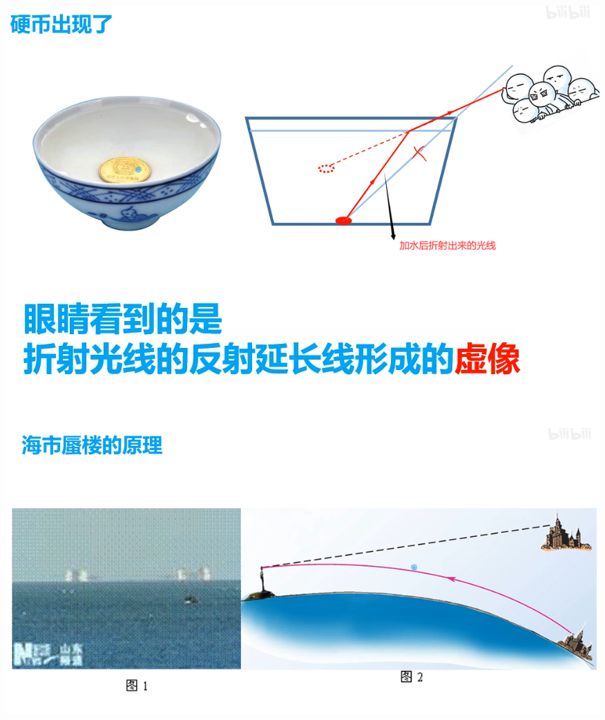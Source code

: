![image-20221018174545632](assets/image-20221018174545632.png)

![image-20221018174600481](assets/image-20221018174600481.png)

![image-20221018174704552](assets/image-20221018174704552.png)
